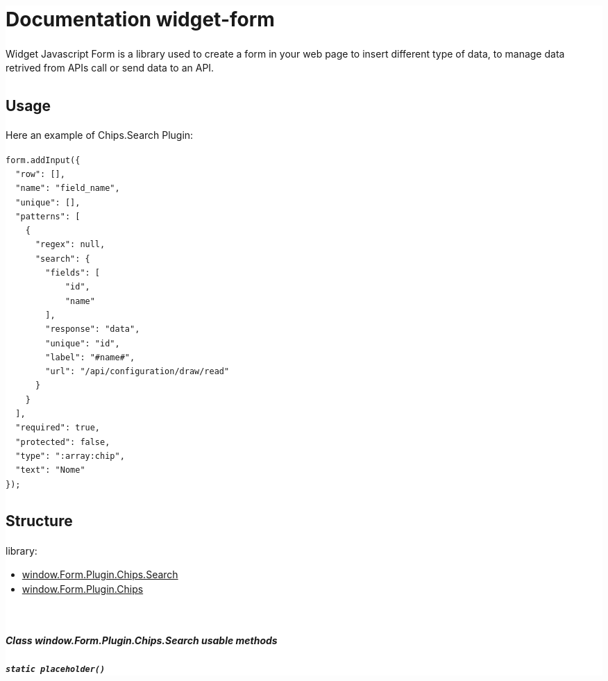 # Documentation widget-form

Widget Javascript Form is a library used to create a form in your web page to insert different type of data, to manage data retrived from APIs call or send data to an API.

## Usage

Here an example of Chips.Search Plugin:

```
form.addInput({            
  "row": [],
  "name": "field_name",
  "unique": [],
  "patterns": [
    {
      "regex": null,
      "search": {
        "fields": [
            "id",
            "name"
        ],
        "response": "data",
        "unique": "id",
        "label": "#name#",
        "url": "/api/configuration/draw/read"
      }
    }
  ],
  "required": true,
  "protected": false,
  "type": ":array:chip",
  "text": "Nome"    
});

```

## Structure

library:
- [window.Form.Plugin.Chips.Search](https://github.com/energia-source/widget-form/tree/main/lib/plugins/chips/search#class-windowformpluginchipssearch-usable-methods)
- [window.Form.Plugin.Chips](https://github.com/energia-source/widget-form/tree/main/lib/plugins/chips)

<br>

#### ***Class window.Form.Plugin.Chips.Search usable methods***

##### `static placeholder()`
